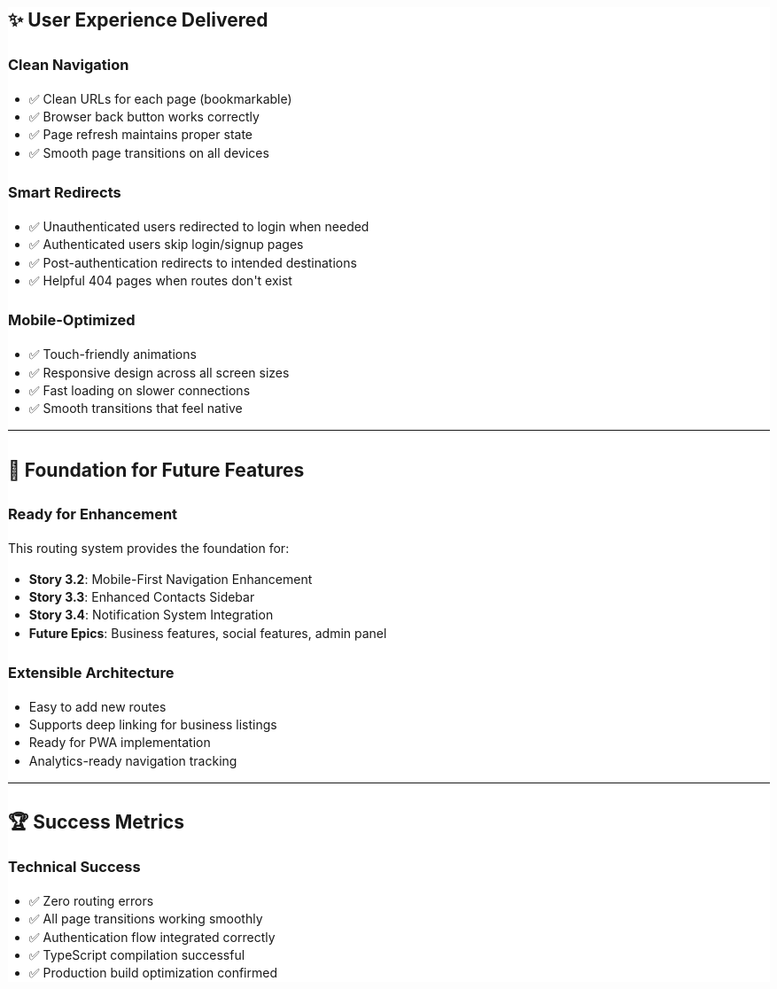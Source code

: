 ## ✨ **User Experience Delivered**

### **Clean Navigation**
- ✅ Clean URLs for each page (bookmarkable)
- ✅ Browser back button works correctly
- ✅ Page refresh maintains proper state
- ✅ Smooth page transitions on all devices

### **Smart Redirects**
- ✅ Unauthenticated users redirected to login when needed
- ✅ Authenticated users skip login/signup pages
- ✅ Post-authentication redirects to intended destinations
- ✅ Helpful 404 pages when routes don't exist

### **Mobile-Optimized**
- ✅ Touch-friendly animations
- ✅ Responsive design across all screen sizes
- ✅ Fast loading on slower connections
- ✅ Smooth transitions that feel native

---

## 🔮 **Foundation for Future Features**

### **Ready for Enhancement**
This routing system provides the foundation for:
- **Story 3.2**: Mobile-First Navigation Enhancement
- **Story 3.3**: Enhanced Contacts Sidebar
- **Story 3.4**: Notification System Integration
- **Future Epics**: Business features, social features, admin panel

### **Extensible Architecture**
- Easy to add new routes
- Supports deep linking for business listings
- Ready for PWA implementation
- Analytics-ready navigation tracking

---

## 🏆 **Success Metrics**

### **Technical Success**
- ✅ Zero routing errors
- ✅ All page transitions working smoothly
- ✅ Authentication flow integrated correctly
- ✅ TypeScript compilation successful
- ✅ Production build optimization confirmed
